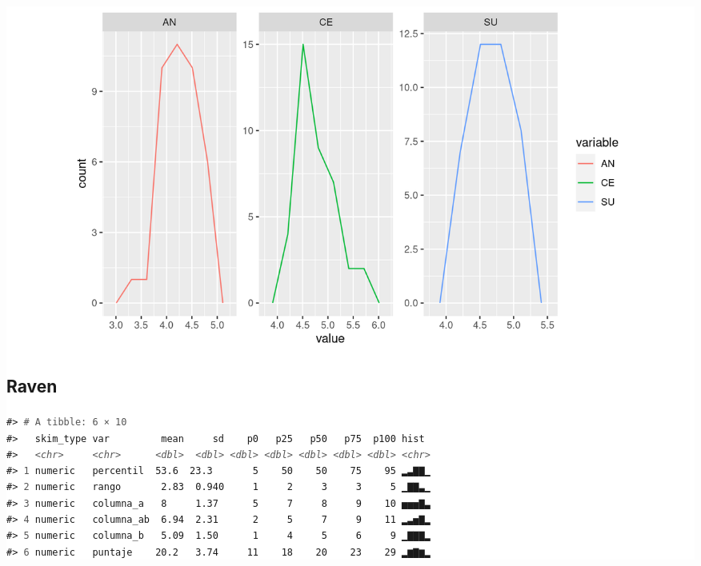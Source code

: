 <img src="figs/dim_descriptive-3.png" width="700px" style="display: block; margin: auto;" />

</div>

Raven
-----

<div class="highlight">

<pre class='chroma'><code class='language-r' data-lang='r'><span><span class='c'>#&gt; <span style='color: #555555;'># A tibble: 6 × 10</span></span></span>
<span><span class='c'>#&gt;   skim_type var         mean     sd    p0   p25   p50   p75  p100 hist </span></span>
<span><span class='c'>#&gt;   <span style='color: #555555; font-style: italic;'>&lt;chr&gt;</span>     <span style='color: #555555; font-style: italic;'>&lt;chr&gt;</span>      <span style='color: #555555; font-style: italic;'>&lt;dbl&gt;</span>  <span style='color: #555555; font-style: italic;'>&lt;dbl&gt;</span> <span style='color: #555555; font-style: italic;'>&lt;dbl&gt;</span> <span style='color: #555555; font-style: italic;'>&lt;dbl&gt;</span> <span style='color: #555555; font-style: italic;'>&lt;dbl&gt;</span> <span style='color: #555555; font-style: italic;'>&lt;dbl&gt;</span> <span style='color: #555555; font-style: italic;'>&lt;dbl&gt;</span> <span style='color: #555555; font-style: italic;'>&lt;chr&gt;</span></span></span>
<span><span class='c'>#&gt; <span style='color: #555555;'>1</span> numeric   percentil  53.6  23.3       5    50    50    75    95 ▂▃▇▇▁</span></span>
<span><span class='c'>#&gt; <span style='color: #555555;'>2</span> numeric   rango       2.83  0.940     1     2     3     3     5 ▁▇▇▃▁</span></span>
<span><span class='c'>#&gt; <span style='color: #555555;'>3</span> numeric   columna_a   8     1.37      5     7     8     9    10 ▅▅▅▇▃</span></span>
<span><span class='c'>#&gt; <span style='color: #555555;'>4</span> numeric   columna_ab  6.94  2.31      2     5     7     9    11 ▂▃▅▇▂</span></span>
<span><span class='c'>#&gt; <span style='color: #555555;'>5</span> numeric   columna_b   5.09  1.50      1     4     5     6     9 ▁▇▇▇▂</span></span>
<span><span class='c'>#&gt; <span style='color: #555555;'>6</span> numeric   puntaje    20.2   3.74     11    18    20    23    29 ▂▆▇▆▂</span></span></code></pre>